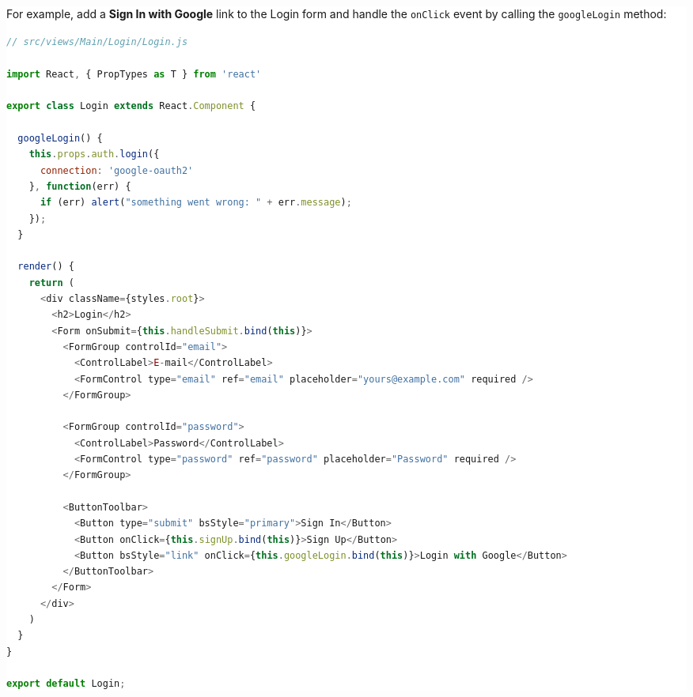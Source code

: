 For example, add a **Sign In with Google** link to the Login form and handle the `onClick` event by calling the `googleLogin` method:

```javascript
// src/views/Main/Login/Login.js

import React, { PropTypes as T } from 'react'

export class Login extends React.Component {

  googleLogin() {
    this.props.auth.login({
      connection: 'google-oauth2'
    }, function(err) {
      if (err) alert("something went wrong: " + err.message);
    });
  }

  render() {
    return (
      <div className={styles.root}>
        <h2>Login</h2>
        <Form onSubmit={this.handleSubmit.bind(this)}>
          <FormGroup controlId="email">
            <ControlLabel>E-mail</ControlLabel>
            <FormControl type="email" ref="email" placeholder="yours@example.com" required />
          </FormGroup>

          <FormGroup controlId="password">
            <ControlLabel>Password</ControlLabel>
            <FormControl type="password" ref="password" placeholder="Password" required />
          </FormGroup>

          <ButtonToolbar>
            <Button type="submit" bsStyle="primary">Sign In</Button>
            <Button onClick={this.signUp.bind(this)}>Sign Up</Button>
            <Button bsStyle="link" onClick={this.googleLogin.bind(this)}>Login with Google</Button>
          </ButtonToolbar>
        </Form>
      </div>
    )
  }
}

export default Login;
```

